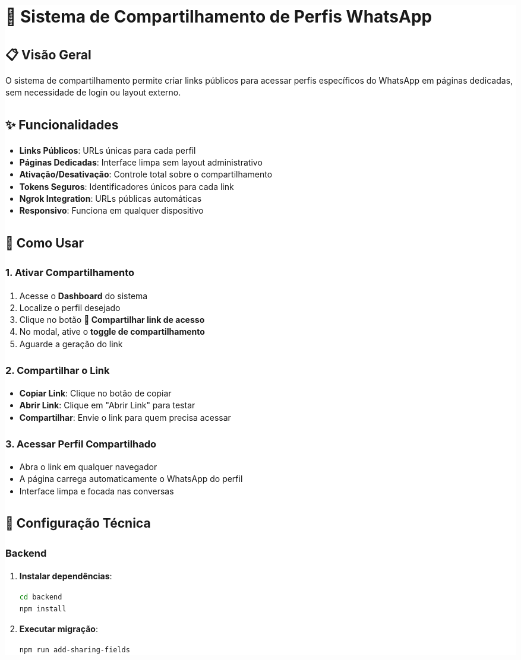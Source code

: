 # 🔗 Sistema de Compartilhamento de Perfis WhatsApp

## 📋 Visão Geral

O sistema de compartilhamento permite criar links públicos para acessar perfis específicos do WhatsApp em páginas dedicadas, sem necessidade de login ou layout externo.

## ✨ Funcionalidades

- **Links Públicos**: URLs únicas para cada perfil
- **Páginas Dedicadas**: Interface limpa sem layout administrativo
- **Ativação/Desativação**: Controle total sobre o compartilhamento
- **Tokens Seguros**: Identificadores únicos para cada link
- **Ngrok Integration**: URLs públicas automáticas
- **Responsivo**: Funciona em qualquer dispositivo

## 🚀 Como Usar

### 1. Ativar Compartilhamento

1. Acesse o **Dashboard** do sistema
2. Localize o perfil desejado
3. Clique no botão **🔗 Compartilhar link de acesso**
4. No modal, ative o **toggle de compartilhamento**
5. Aguarde a geração do link

### 2. Compartilhar o Link

- **Copiar Link**: Clique no botão de copiar
- **Abrir Link**: Clique em "Abrir Link" para testar
- **Compartilhar**: Envie o link para quem precisa acessar

### 3. Acessar Perfil Compartilhado

- Abra o link em qualquer navegador
- A página carrega automaticamente o WhatsApp do perfil
- Interface limpa e focada nas conversas

## 🔧 Configuração Técnica

### Backend

1. **Instalar dependências**:
   ```bash
   cd backend
   npm install
   ```

2. **Executar migração**:
   ```bash
   npm run add-sharing-fields
   ```
